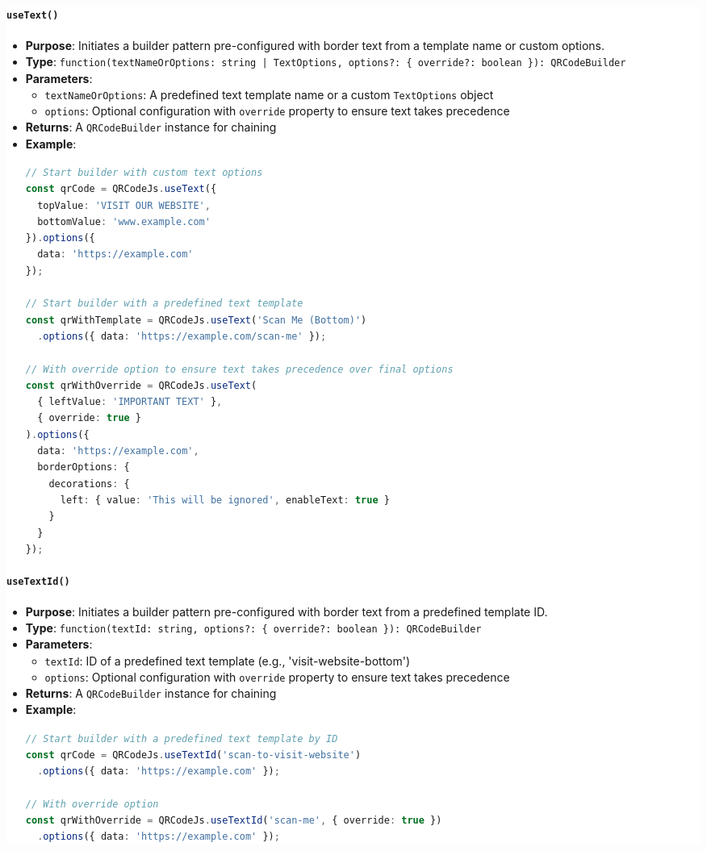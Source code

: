 #### `useText()`

- **Purpose**: Initiates a builder pattern pre-configured with border text from a template name or custom options.
- **Type**: `function(textNameOrOptions: string | TextOptions, options?: { override?: boolean }): QRCodeBuilder`
- **Parameters**:
  - `textNameOrOptions`: A predefined text template name or a custom `TextOptions` object
  - `options`: Optional configuration with `override` property to ensure text takes precedence
- **Returns**: A `QRCodeBuilder` instance for chaining
- **Example**:
  ```typescript
  // Start builder with custom text options
  const qrCode = QRCodeJs.useText({
    topValue: 'VISIT OUR WEBSITE',
    bottomValue: 'www.example.com'
  }).options({
    data: 'https://example.com'
  });
  
  // Start builder with a predefined text template
  const qrWithTemplate = QRCodeJs.useText('Scan Me (Bottom)')
    .options({ data: 'https://example.com/scan-me' });
    
  // With override option to ensure text takes precedence over final options
  const qrWithOverride = QRCodeJs.useText(
    { leftValue: 'IMPORTANT TEXT' }, 
    { override: true }
  ).options({
    data: 'https://example.com',
    borderOptions: {
      decorations: {
        left: { value: 'This will be ignored', enableText: true }
      }
    }
  });
  ```

#### `useTextId()`

- **Purpose**: Initiates a builder pattern pre-configured with border text from a predefined template ID.
- **Type**: `function(textId: string, options?: { override?: boolean }): QRCodeBuilder`
- **Parameters**:
  - `textId`: ID of a predefined text template (e.g., 'visit-website-bottom')
  - `options`: Optional configuration with `override` property to ensure text takes precedence
- **Returns**: A `QRCodeBuilder` instance for chaining
- **Example**:
  ```typescript
  // Start builder with a predefined text template by ID
  const qrCode = QRCodeJs.useTextId('scan-to-visit-website')
    .options({ data: 'https://example.com' });
    
  // With override option
  const qrWithOverride = QRCodeJs.useTextId('scan-me', { override: true })
    .options({ data: 'https://example.com' });
  ```
